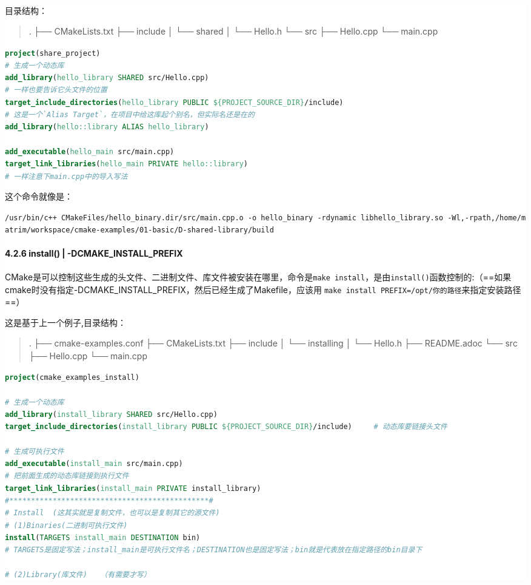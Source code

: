 目录结构：

> .
> ├── CMakeLists.txt
> ├── include
> │   └── shared
> │       └── Hello.h
> └── src
>  ├── Hello.cpp
>  └── main.cpp

```cmake
project(share_project)
# 生成一个动态库 
add_library(hello_library SHARED src/Hello.cpp)
# 一样也要告诉它头文件的位置
target_include_directories(hello_library PUBLIC ${PROJECT_SOURCE_DIR}/include)
# 这是一个`Alias Target`，在项目中给这库起个别名，但实际名还是在的
add_library(hello::library ALIAS hello_library)

add_executable(hello_main src/main.cpp)
target_link_libraries(hello_main PRIVATE hello::library)
# 一样注意下main.cpp中的导入写法
```

这个命令就像是：

```shell
/usr/bin/c++ CMakeFiles/hello_binary.dir/src/main.cpp.o -o hello_binary -rdynamic libhello_library.so -Wl,-rpath,/home/matrim/workspace/cmake-examples/01-basic/D-shared-library/build
```

#### 4.2.6 install() | -DCMAKE_INSTALL_PREFIX

​	CMake是可以控制这些生成的头文件、二进制文件、库文件被安装在哪里，命令是`make install`，是由`install()`函数控制的:（==如果cmake时没有指定-DCMAKE_INSTALL_PREFIX，然后已经生成了Makefile，应该用 `make install PREFIX=/opt/你的路径`来指定安装路径==）

这是基于上一个例子,目录结构：

> .
> ├── cmake-examples.conf
> ├── CMakeLists.txt
> ├── include
> │   └── installing
> │       └── Hello.h
> ├── README.adoc
> └── src
>  ├── Hello.cpp
>  └── main.cpp

```cmake
project(cmake_examples_install)

# 生成一个动态库
add_library(install_library SHARED src/Hello.cpp)
target_include_directories(install_library PUBLIC ${PROJECT_SOURCE_DIR}/include)     # 动态库要链接头文件

# 生成可执行文件
add_executable(install_main src/main.cpp)
# 把前面生成的动态库链接到执行文件
target_link_libraries(install_main PRIVATE install_library)
#**********************************************#
# Install  (这其实就是复制文件，也可以是复制其它的源文件)
# (1)Binaries(二进制可执行文件)
install(TARGETS install_main DESTINATION bin)
# TARGETS是固定写法；install_main是可执行文件名；DESTINATION也是固定写法；bin就是代表放在指定路径的bin目录下

# (2)Library(库文件)   （有需要才写）
```